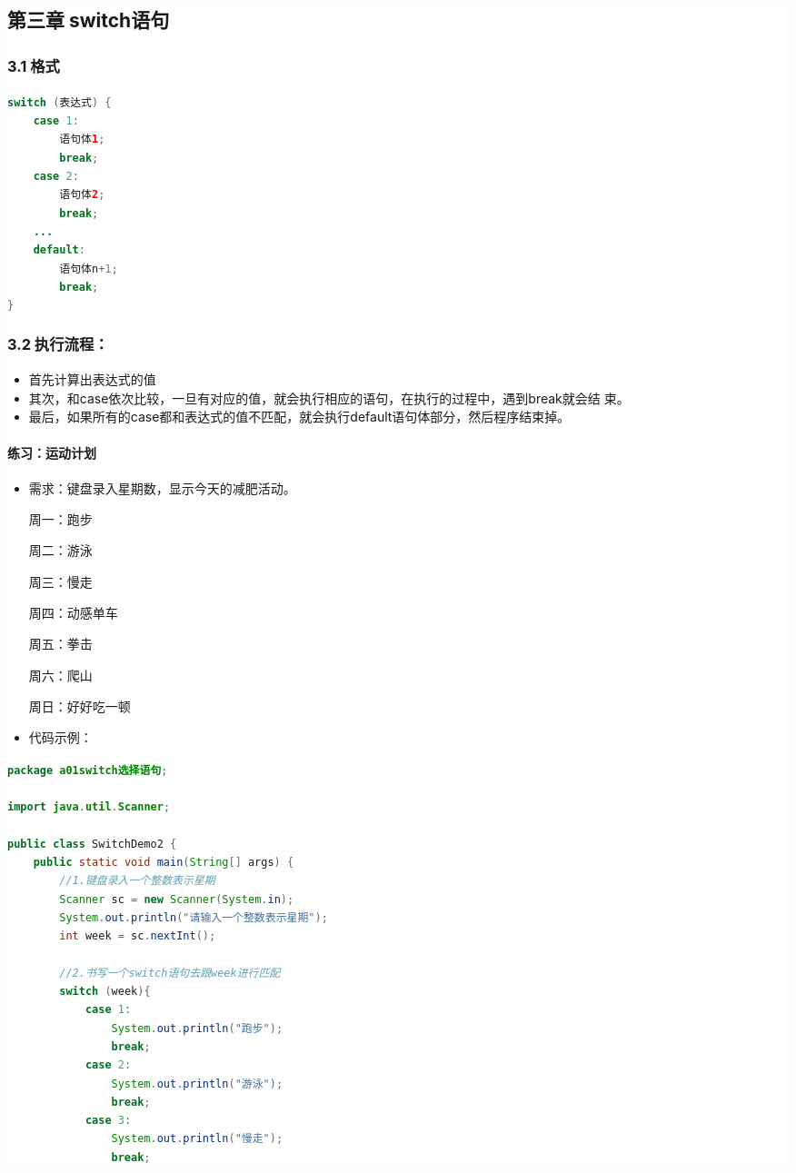 ## 第三章 switch语句

### 3.1 格式

```java
switch (表达式) {
	case 1:
		语句体1;
		break;
	case 2:
		语句体2;
		break;
	...
	default:
		语句体n+1;
		break;
}
```

### 3.2 **执行流程：**

- 首先计算出表达式的值 
- 其次，和case依次比较，一旦有对应的值，就会执行相应的语句，在执行的过程中，遇到break就会结 束。 
- 最后，如果所有的case都和表达式的值不匹配，就会执行default语句体部分，然后程序结束掉。 

#### 练习：运动计划

- 需求：键盘录入星期数，显示今天的减肥活动。

  周一：跑步  

  周二：游泳  

  周三：慢走  

  周四：动感单车

  周五：拳击  

  周六：爬山  

  周日：好好吃一顿

- 代码示例：

```java
package a01switch选择语句;

import java.util.Scanner;

public class SwitchDemo2 {
    public static void main(String[] args) {
        //1.键盘录入一个整数表示星期
        Scanner sc = new Scanner(System.in);
        System.out.println("请输入一个整数表示星期");
        int week = sc.nextInt();

        //2.书写一个switch语句去跟week进行匹配
        switch (week){
            case 1:
                System.out.println("跑步");
                break;
            case 2:
                System.out.println("游泳");
                break;
            case 3:
                System.out.println("慢走");
                break;
```